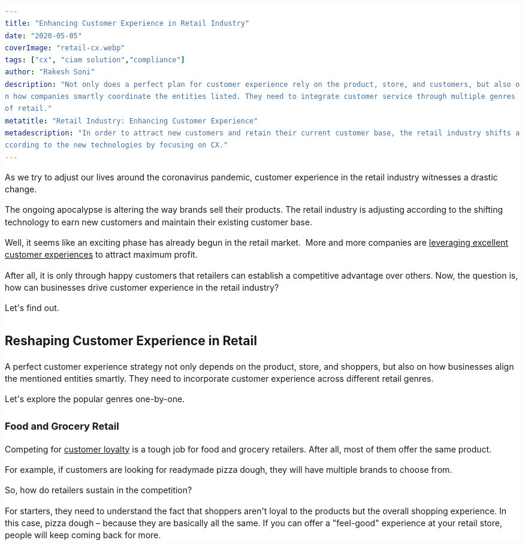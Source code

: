 ```yaml
---
title: "Enhancing Customer Experience in Retail Industry"
date: "2020-05-05"
coverImage: "retail-cx.webp"
tags: ["cx", "ciam solution","compliance"]
author: "Rakesh Soni"
description: "Not only does a perfect plan for customer experience rely on the product, store, and customers, but also on how companies smartly coordinate the entities listed. They need to integrate customer service through multiple genres of retail."
metatitle: "Retail Industry: Enhancing Customer Experience"
metadescription: "In order to attract new customers and retain their current customer base, the retail industry shifts according to the new technologies by focusing on CX."
---
```

As we try to adjust our lives around the coronavirus pandemic, customer experience in the retail industry witnesses a drastic change.

The ongoing apocalypse is altering the way brands sell their products. The retail industry is adjusting according to the shifting technology to earn new customers and maintain their existing customer base.

Well, it seems like an exciting phase has already begun in the retail market.  More and more companies are [leveraging excellent customer experiences](https://www.loginradius.com/customer-experience-solutions/) to attract maximum profit.

After all, it is only through happy customers that retailers can establish a competitive advantage over others. Now, the question is, how can businesses drive customer experience in the retail industry?

Let's find out.

## Reshaping Customer Experience in Retail 

A perfect customer experience strategy not only depends on the product, store, and shoppers, but also on how businesses align the mentioned entities smartly. They need to incorporate customer experience across different retail genres.

Let's explore the popular genres one-by-one.

### **Food and Grocery Retail** 

Competing for [customer loyalty](https://www.foodnavigator-usa.com/Article/2020/04/22/Investing-in-the-Future-of-Food-DTC-sales-meet-consumer-demand-build-loyalty) is a tough job for food and grocery retailers. After all, most of them offer the same product.

For example, if customers are looking for readymade pizza dough, they will have multiple brands to choose from.

So, how do retailers sustain in the competition?

For starters, they need to understand the fact that shoppers aren't loyal to the products but the overall shopping experience. In this case, pizza dough – because they are basically all the same. If you can offer a "feel-good" experience at your retail store, people will keep coming back for more.
